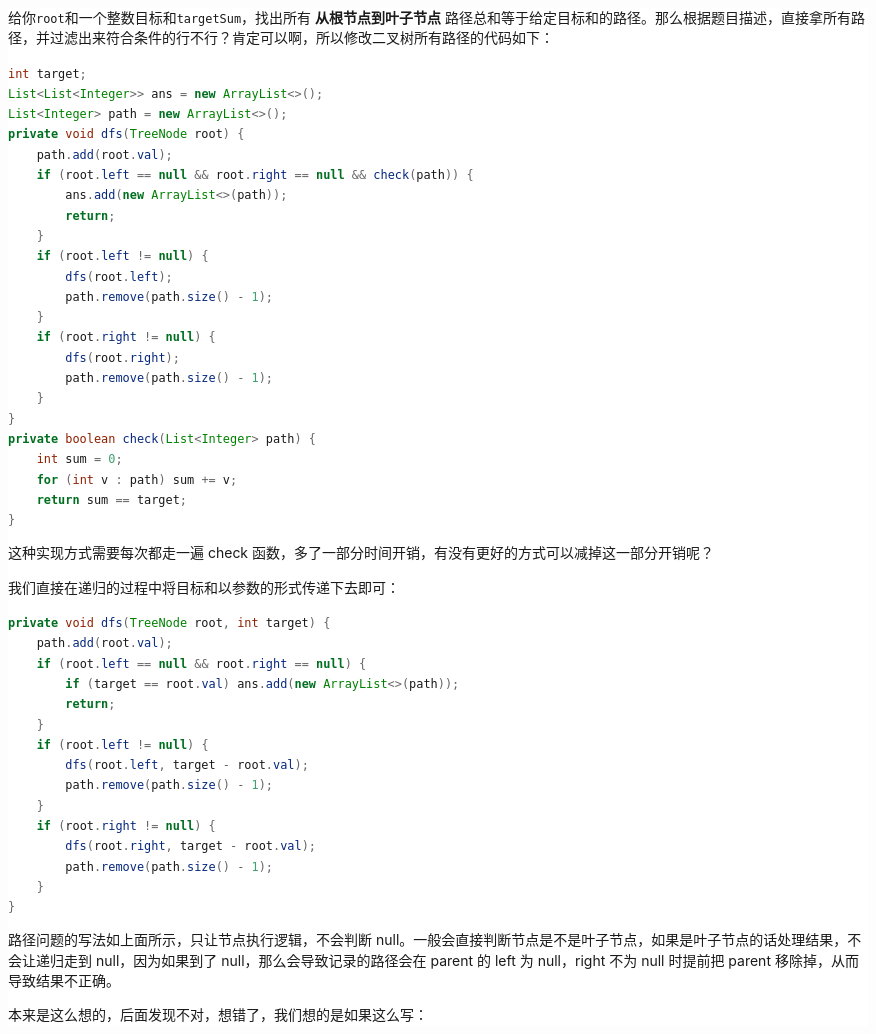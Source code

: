 给你`root`和一个整数目标和`targetSum`，找出所有 **从根节点到叶子节点** 路径总和等于给定目标和的路径。那么根据题目描述，直接拿所有路径，并过滤出来符合条件的行不行？肯定可以啊，所以修改二叉树所有路径的代码如下：

```java
int target;
List<List<Integer>> ans = new ArrayList<>();
List<Integer> path = new ArrayList<>();
private void dfs(TreeNode root) {
    path.add(root.val);
    if (root.left == null && root.right == null && check(path)) {
        ans.add(new ArrayList<>(path));
        return;
    }
    if (root.left != null) {
        dfs(root.left);
        path.remove(path.size() - 1);
    }
    if (root.right != null) {
        dfs(root.right);
        path.remove(path.size() - 1);
    }
}
private boolean check(List<Integer> path) {
    int sum = 0;
    for (int v : path) sum += v;
    return sum == target;
}
```

这种实现方式需要每次都走一遍 check 函数，多了一部分时间开销，有没有更好的方式可以减掉这一部分开销呢？

我们直接在递归的过程中将目标和以参数的形式传递下去即可：

```java
private void dfs(TreeNode root, int target) {
    path.add(root.val);
    if (root.left == null && root.right == null) {
        if (target == root.val) ans.add(new ArrayList<>(path));
        return;
    }
    if (root.left != null) {
        dfs(root.left, target - root.val);
        path.remove(path.size() - 1);
    }
    if (root.right != null) {
        dfs(root.right, target - root.val);
        path.remove(path.size() - 1);
    }
}
```

路径问题的写法如上面所示，只让节点执行逻辑，不会判断 null。一般会直接判断节点是不是叶子节点，如果是叶子节点的话处理结果，不会让递归走到 null，因为如果到了 null，那么会导致记录的路径会在 parent 的 left 为 null，right 不为 null 时提前把 parent 移除掉，从而导致结果不正确。

本来是这么想的，后面发现不对，想错了，我们想的是如果这么写：
